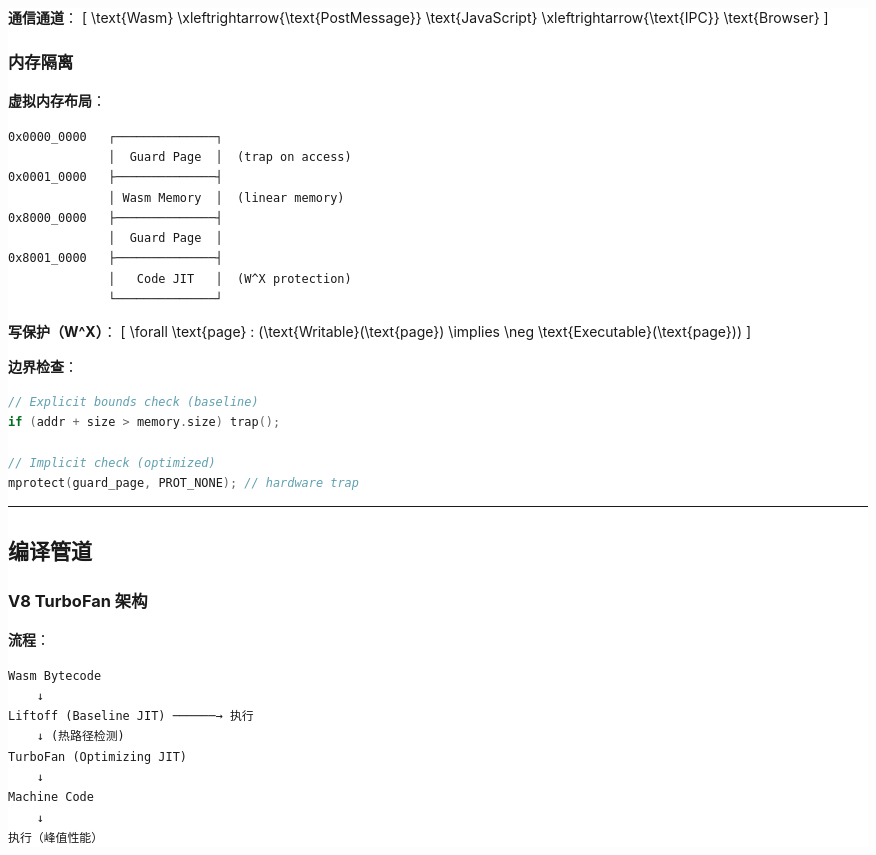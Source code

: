 **通信通道**：
\[
\text{Wasm} \xleftrightarrow{\text{PostMessage}} \text{JavaScript} \xleftrightarrow{\text{IPC}} \text{Browser}
\]

### 内存隔离

**虚拟内存布局**：

```
0x0000_0000   ┌──────────────┐
              │  Guard Page  │  (trap on access)
0x0001_0000   ├──────────────┤
              │ Wasm Memory  │  (linear memory)
0x8000_0000   ├──────────────┤
              │  Guard Page  │
0x8001_0000   ├──────────────┤
              │   Code JIT   │  (W^X protection)
              └──────────────┘
```

**写保护（W^X）**：
\[
\forall \text{page} : (\text{Writable}(\text{page}) \implies \neg \text{Executable}(\text{page}))
\]

**边界检查**：

```c
// Explicit bounds check (baseline)
if (addr + size > memory.size) trap();

// Implicit check (optimized)
mprotect(guard_page, PROT_NONE); // hardware trap
```

---

## 编译管道

### V8 TurboFan 架构

**流程**：

```
Wasm Bytecode
    ↓
Liftoff (Baseline JIT) ──────→ 执行
    ↓ (热路径检测)
TurboFan (Optimizing JIT)
    ↓
Machine Code
    ↓
执行（峰值性能）
```
